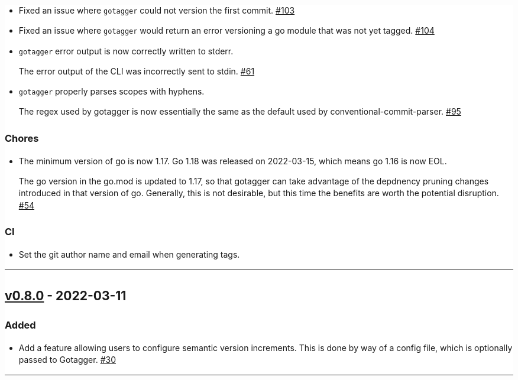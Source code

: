 - Fixed an issue where `gotagger` could not version the first commit.
  [#103](https://github.com/sassoftware/gotagger/issues/103)
- Fixed an issue where `gotagger`
  would return an error
  versioning a go module that was not yet tagged.
  [#104](https://github.com/sassoftware/gotagger/issues/104)
- `gotagger` error output is now correctly written to stderr.

  The error output of the CLI was incorrectly sent to stdin.
  [#61](https://github.com/sassoftware/gotagger/issues/61)
- `gotagger` properly parses scopes with hyphens.

  The regex used by gotagger
  is now essentially the same
  as the default used by conventional-commit-parser.
  [#95](https://github.com/sassoftware/gotagger/issues/95)


### Chores

- The minimum version of go is now 1.17.
  Go 1.18 was released on 2022-03-15,
  which means go 1.16 is now EOL.

  The go version in the go.mod is updated to 1.17,
  so that gotagger can take advantage of the depdnency pruning changes
  introduced in that version of go.
  Generally,
  this is not desirable,
  but this time the benefits are worth the potential disruption.
  [#54](https://github.com/sassoftware/gotagger/issues/54)

### CI

- Set the git author name and email when generating tags.

[v0.9.0]: https://github.com/sassoftware/gotagger/compare/v0.8.0...v0.9.0


----


## [v0.8.0] - 2022-03-11

### Added

- Add a feature allowing users
  to configure semantic version increments.
  This is done by way of a config file,
  which is optionally passed to Gotagger.
  [#30](https://github.com/sassoftware/gotagger/issues/30)


[v0.8.0]: https://github.com/sassoftware/gotagger/compare/v0.7.0...v0.8.0


----


[v0.9.1]: https://github.com/sassoftware/gotagger/compare/v0.9.0...v0.9.1
[v0.7.0]: https://github.com/sassoftware/gotagger/compare/v0.6.3...v0.7.0
[v0.6.3]: https://github.com/sassoftware/gotagger/compare/v0.6.2...v0.6.3
[v0.6.2]: https://github.com/sassoftware/gotagger/compare/v0.6.1...v0.6.2
[v0.6.1]: https://github.com/sassoftware/gotagger/compare/v0.6.0...v0.6.1
[v0.5.1]: https://github.com/sassoftware/gotagger/compare/v0.5.0...v0.5.1
[v0.5.0]: https://github.com/sassoftware/gotagger/compare/v0.4.0...v0.5.0
[v0.4.0]: https://github.com/sassoftware/gotagger/compare/v0.3.1...v0.4.0
[v0.3.1]: https://github.com/sassoftware/gotagger/compare/v0.3.0...v0.3.1
[v0.3.0]: https://github.com/sassoftware/gotagger/compare/v0.2.0...v0.3.0
[v0.2.0]: https://github.com/sassoftware/gotagger/compare/v0.1.2...v0.2.0
[v0.1.2]: https://github.com/sassoftware/gotagger/compare/v0.1.1...v0.1.2
[v0.1.1]: https://github.com/sassoftware/gotagger/compare/v0.1.0...v0.1.1
[v0.1.0]: https://github.com/sassoftware/gotagger/compare/e3ef062...v0.1.0